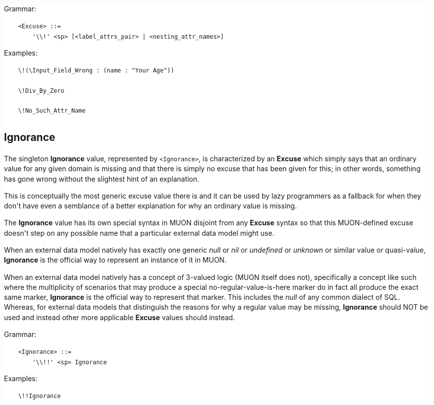 Grammar:

```
    <Excuse> ::=
        '\\!' <sp> [<label_attrs_pair> | <nesting_attr_names>]
```

Examples:

```
    \!(\Input_Field_Wrong : (name : "Your Age"))

    \!Div_By_Zero

    \!No_Such_Attr_Name
```

## Ignorance

The singleton **Ignorance** value, represented by `<Ignorance>`, is
characterized by an **Excuse** which simply says that an ordinary value for
any given domain is missing and that there is simply no excuse that has
been given for this; in other words, something has gone wrong without the
slightest hint of an explanation.

This is conceptually the most generic excuse value there is and it can
be used by lazy programmers as a fallback for when they don't have even a
semblance of a better explanation for why an ordinary value is missing.

The **Ignorance** value has its own special syntax in MUON disjoint from
any **Excuse** syntax so that this MUON-defined excuse doesn't step on any
possible name that a particular external data model might use.

When an external data model natively has exactly one generic *null* or
*nil* or *undefined* or *unknown* or similar value or quasi-value,
**Ignorance** is the official way to represent an instance of it in MUON.

When an external data model natively has a concept of 3-valued logic (MUON
itself does not), specifically a concept like such where the multiplicity
of scenarios that may produce a special no-regular-value-is-here marker do
in fact all produce the exact same marker, **Ignorance** is the official
way to represent that marker.  This includes the *null* of any common
dialect of SQL.  Whereas, for external data models that distinguish the
reasons for why a regular value may be missing, **Ignorance** should NOT be
used and instead other more applicable **Excuse** values should instead.

Grammar:

```
    <Ignorance> ::=
        '\\!!' <sp> Ignorance
```

Examples:

```
    \!!Ignorance
```
